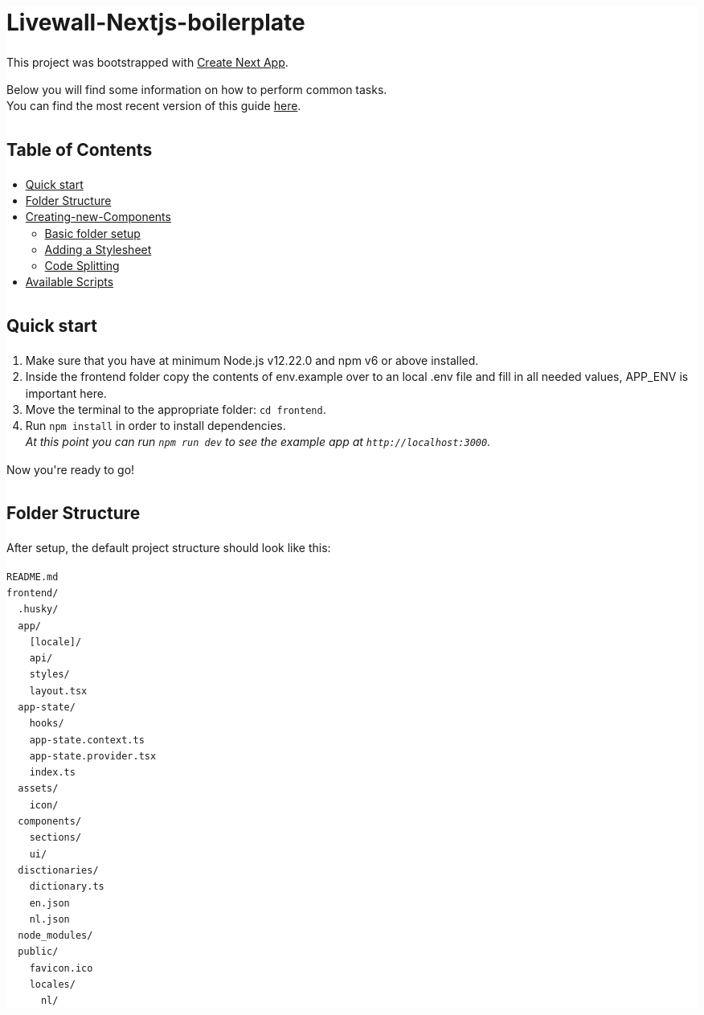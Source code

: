 # Livewall-Nextjs-boilerplate

This project was bootstrapped with [Create Next App](https://nextjs.org/docs/api-reference/create-next-app).

Below you will find some information on how to perform common tasks.<br>
You can find the most recent version of this guide [here](https://github.com/vercel/next.js#readme).

## Table of Contents

- [Quick start](#quick-start)
- [Folder Structure](#folder-structure)
- [Creating-new-Components](#Creating-new-components)
  - [Basic folder setup](#basic-folder-setup)
  - [Adding a Stylesheet](#adding-a-stylesheet)
  - [Code Splitting](#code-splitting)
- [Available Scripts](#available-scripts)


## Quick start

1.  Make sure that you have at minimum Node.js v12.22.0 and npm v6 or above installed.
2.  Inside the frontend folder copy the contents of env.example over to an local .env file and fill in all needed values, APP_ENV is important here.
3.  Move the terminal to the appropriate folder: `cd frontend`.
4.  Run `npm install` in order to install dependencies.<br />
    _At this point you can run `npm run dev` to see the example app at `http://localhost:3000`._

Now you're ready to go!


## Folder Structure

After setup, the default project structure should look like this:

```
README.md
frontend/
  .husky/
  app/
    [locale]/
    api/
    styles/
    layout.tsx
  app-state/
    hooks/
    app-state.context.ts
    app-state.provider.tsx
    index.ts
  assets/
    icon/
  components/
    sections/
    ui/
  disctionaries/
    dictionary.ts
    en.json
    nl.json
  node_modules/
  public/
    favicon.ico
    locales/
      nl/
```